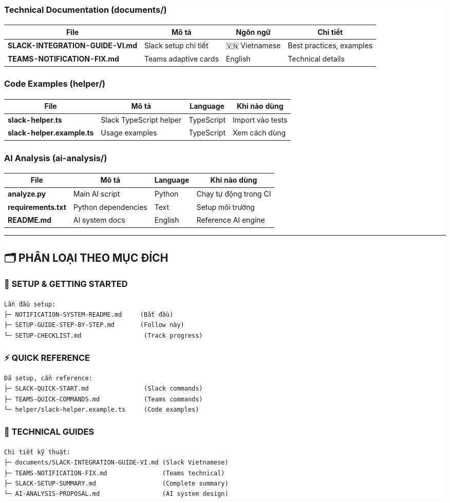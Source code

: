 ### Technical Documentation (documents/)

| File | Mô tả | Ngôn ngữ | Chi tiết |
|------|-------|----------|----------|
| **SLACK-INTEGRATION-GUIDE-VI.md** | Slack setup chi tiết | 🇻🇳 Vietnamese | Best practices, examples |
| **TEAMS-NOTIFICATION-FIX.md** | Teams adaptive cards | English | Technical details |

### Code Examples (helper/)

| File | Mô tả | Language | Khi nào dùng |
|------|-------|----------|--------------|
| **slack-helper.ts** | Slack TypeScript helper | TypeScript | Import vào tests |
| **slack-helper.example.ts** | Usage examples | TypeScript | Xem cách dùng |

### AI Analysis (ai-analysis/)

| File | Mô tả | Language | Khi nào dùng |
|------|-------|----------|--------------|
| **analyze.py** | Main AI script | Python | Chạy tự động trong CI |
| **requirements.txt** | Python dependencies | Text | Setup môi trường |
| **README.md** | AI system docs | English | Reference AI engine |

---

## 🗂️ PHÂN LOẠI THEO MỤC ĐÍCH

### 📘 SETUP & GETTING STARTED
```
Lần đầu setup:
├─ NOTIFICATION-SYSTEM-README.md     (Bắt đầu)
├─ SETUP-GUIDE-STEP-BY-STEP.md       (Follow này)
└─ SETUP-CHECKLIST.md                 (Track progress)
```

### ⚡ QUICK REFERENCE
```
Đã setup, cần reference:
├─ SLACK-QUICK-START.md               (Slack commands)
├─ TEAMS-QUICK-COMMANDS.md            (Teams commands)
└─ helper/slack-helper.example.ts     (Code examples)
```

### 🔧 TECHNICAL GUIDES
```
Chi tiết kỹ thuật:
├─ documents/SLACK-INTEGRATION-GUIDE-VI.md (Slack Vietnamese)
├─ TEAMS-NOTIFICATION-FIX.md               (Teams technical)
├─ SLACK-SETUP-SUMMARY.md                  (Complete summary)
└─ AI-ANALYSIS-PROPOSAL.md                 (AI system design)
```
